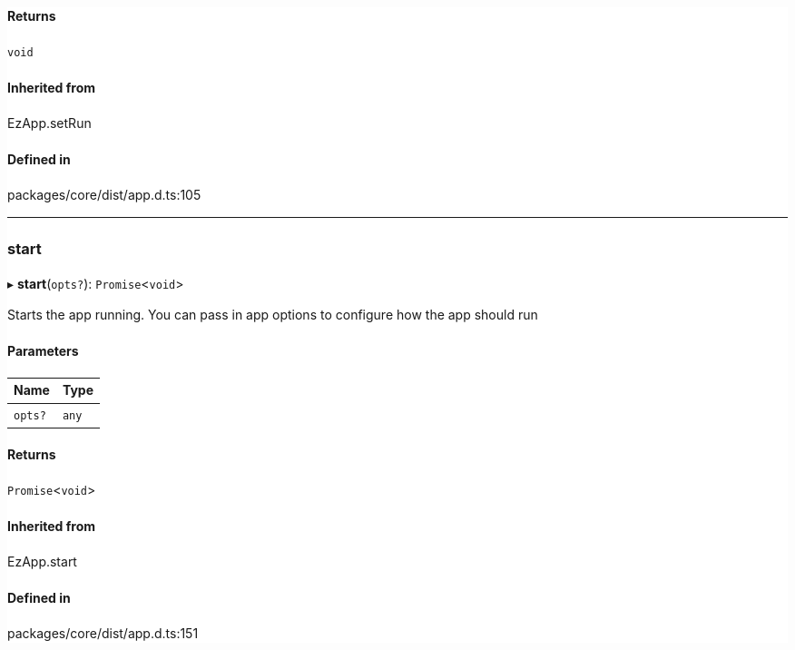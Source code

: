 #### Returns

`void`

#### Inherited from

EzApp.setRun

#### Defined in

packages/core/dist/app.d.ts:105

___

### start

▸ **start**(`opts?`): `Promise`<`void`\>

Starts the app running. You can pass in app options to configure how the app should run

#### Parameters

| Name | Type |
| :------ | :------ |
| `opts?` | `any` |

#### Returns

`Promise`<`void`\>

#### Inherited from

EzApp.start

#### Defined in

packages/core/dist/app.d.ts:151
